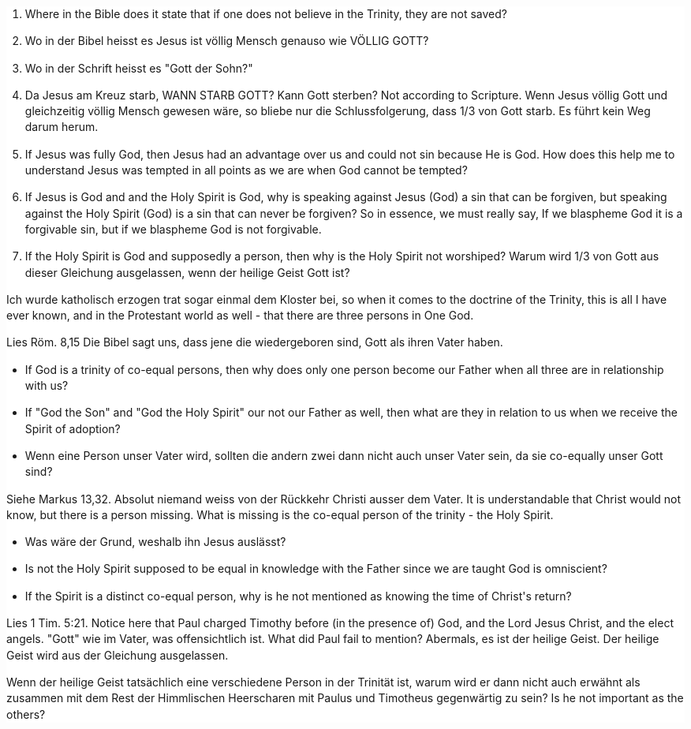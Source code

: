 1. Where in the Bible does it state that if one does not believe in the Trinity, they are not saved?

2. Wo in der Bibel heisst es Jesus ist völlig Mensch genauso wie VÖLLIG GOTT?

3.  Wo in der Schrift heisst es "Gott der Sohn?"

4. Da Jesus am Kreuz starb, WANN STARB GOTT? Kann Gott sterben? Not according to Scripture. Wenn Jesus völlig Gott und gleichzeitig völlig Mensch gewesen wäre, so bliebe nur die Schlussfolgerung, dass 1/3 von Gott starb. Es führt kein Weg darum herum.

5. If Jesus was fully God, then Jesus had an advantage over us and could not sin because He is God. How does this help me to understand Jesus was tempted in all points as we are when God cannot be tempted?

6. If Jesus is God and and the Holy Spirit is God, why is speaking against Jesus (God) a sin that can be forgiven, but speaking against the Holy Spirit (God) is a sin that can never be forgiven? So in essence, we must really say, If we blaspheme God it is a forgivable sin, but if we blaspheme God is not forgivable.

7. If the Holy Spirit is God and supposedly a person, then why is the Holy Spirit not worshiped? Warum wird 1/3 von Gott aus dieser Gleichung ausgelassen, wenn der heilige Geist Gott ist?

Ich wurde katholisch erzogen trat sogar einmal dem Kloster bei, so when it comes to the doctrine of the Trinity, this is all I have ever known, and in the Protestant world as well - that there are three persons in One God.

Lies Röm. 8,15
Die Bibel sagt uns, dass jene die wiedergeboren sind, Gott als ihren Vater haben.

- If God is a trinity of co-equal persons, then why does only one person become our Father when all three are in relationship with us?

- If "God the Son" and "God the Holy Spirit" our not our Father as well, then what are they in relation to us when we receive the Spirit of adoption?

- Wenn eine Person unser Vater wird, sollten die andern zwei dann nicht auch unser Vater sein, da sie co-equally unser Gott sind?

Siehe Markus 13,32. Absolut niemand weiss von der Rückkehr Christi ausser dem Vater. It is understandable that Christ would not know, but there is a person missing. What is missing is the co-equal person of the trinity - the Holy Spirit.

- Was wäre der Grund, weshalb ihn Jesus auslässt?

- Is not the Holy Spirit supposed to be equal in knowledge with the Father since we are taught God is omniscient?

- If the Spirit is a distinct co-equal person, why is he not mentioned as knowing the time of Christ's return?

Lies 1 Tim. 5:21. Notice here that Paul charged Timothy before (in the presence of) God, and the Lord Jesus Christ, and the elect angels. "Gott" wie im Vater, was offensichtlich ist. What did Paul fail to mention? Abermals, es ist der heilige Geist. Der heilige Geist wird aus der Gleichung ausgelassen.

Wenn der heilige Geist tatsächlich eine verschiedene Person in der Trinität ist, warum wird er dann nicht auch erwähnt als zusammen mit dem Rest der Himmlischen Heerscharen mit Paulus und Timotheus gegenwärtig zu sein? Is he not important as the others?
